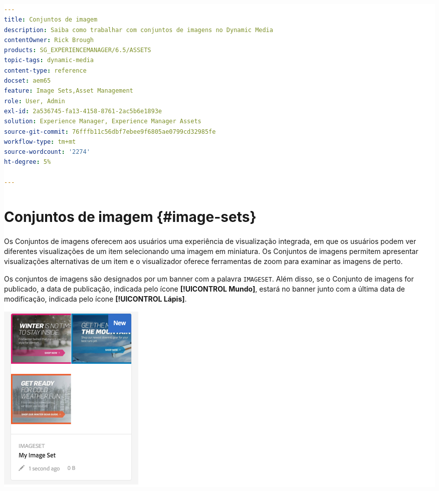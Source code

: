 ```yaml
---
title: Conjuntos de imagem
description: Saiba como trabalhar com conjuntos de imagens no Dynamic Media
contentOwner: Rick Brough
products: SG_EXPERIENCEMANAGER/6.5/ASSETS
topic-tags: dynamic-media
content-type: reference
docset: aem65
feature: Image Sets,Asset Management
role: User, Admin
exl-id: 2a536745-fa13-4158-8761-2ac5b6e1893e
solution: Experience Manager, Experience Manager Assets
source-git-commit: 76fffb11c56dbf7ebee9f6805ae0799cd32985fe
workflow-type: tm+mt
source-wordcount: '2274'
ht-degree: 5%

---
```


# Conjuntos de imagem {#image-sets}

Os Conjuntos de imagens oferecem aos usuários uma experiência de visualização integrada, em que os usuários podem ver diferentes visualizações de um item selecionando uma imagem em miniatura. Os Conjuntos de imagens permitem apresentar visualizações alternativas de um item e o visualizador oferece ferramentas de zoom para examinar as imagens de perto.

Os conjuntos de imagens são designados por um banner com a palavra `IMAGESET`. Além disso, se o Conjunto de imagens for publicado, a data de publicação, indicada pelo ícone **[!UICONTROL Mundo]**, estará no banner junto com a última data de modificação, indicada pelo ícone **[!UICONTROL Lápis]**.

![Conjunto de imagens](assets/chlimage_1-339.png)
